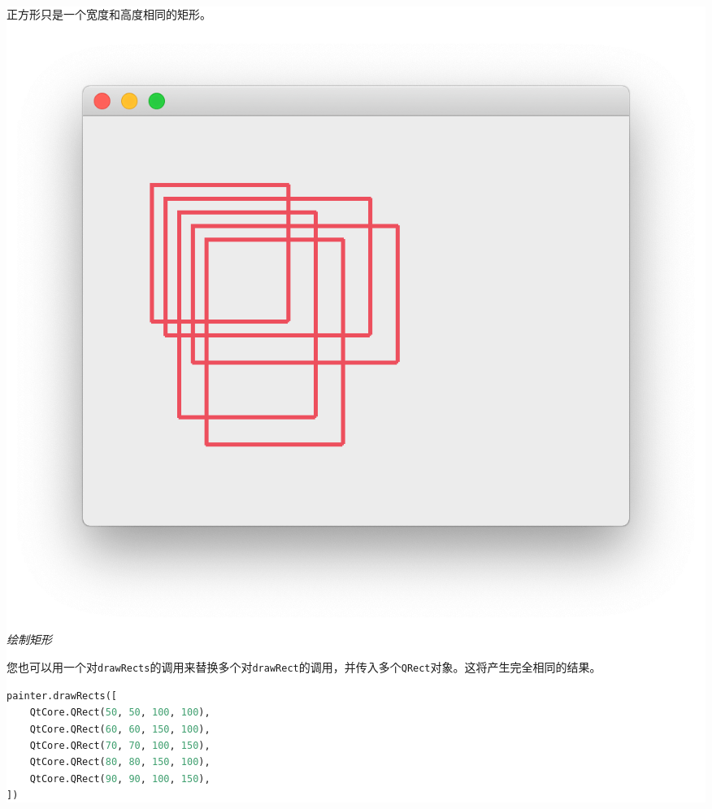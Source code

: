 正方形只是一个宽度和高度相同的矩形。

![](assets/bitmap-rect.png)
*绘制矩形*

您也可以用一个对`drawRects`的调用来替换多个对`drawRect`的调用，并传入多个`QRect`对象。这将产生完全相同的结果。

```python
painter.drawRects([
    QtCore.QRect(50, 50, 100, 100),
    QtCore.QRect(60, 60, 150, 100),
    QtCore.QRect(70, 70, 100, 150),
    QtCore.QRect(80, 80, 150, 100),
    QtCore.QRect(90, 90, 100, 150),
])
```
